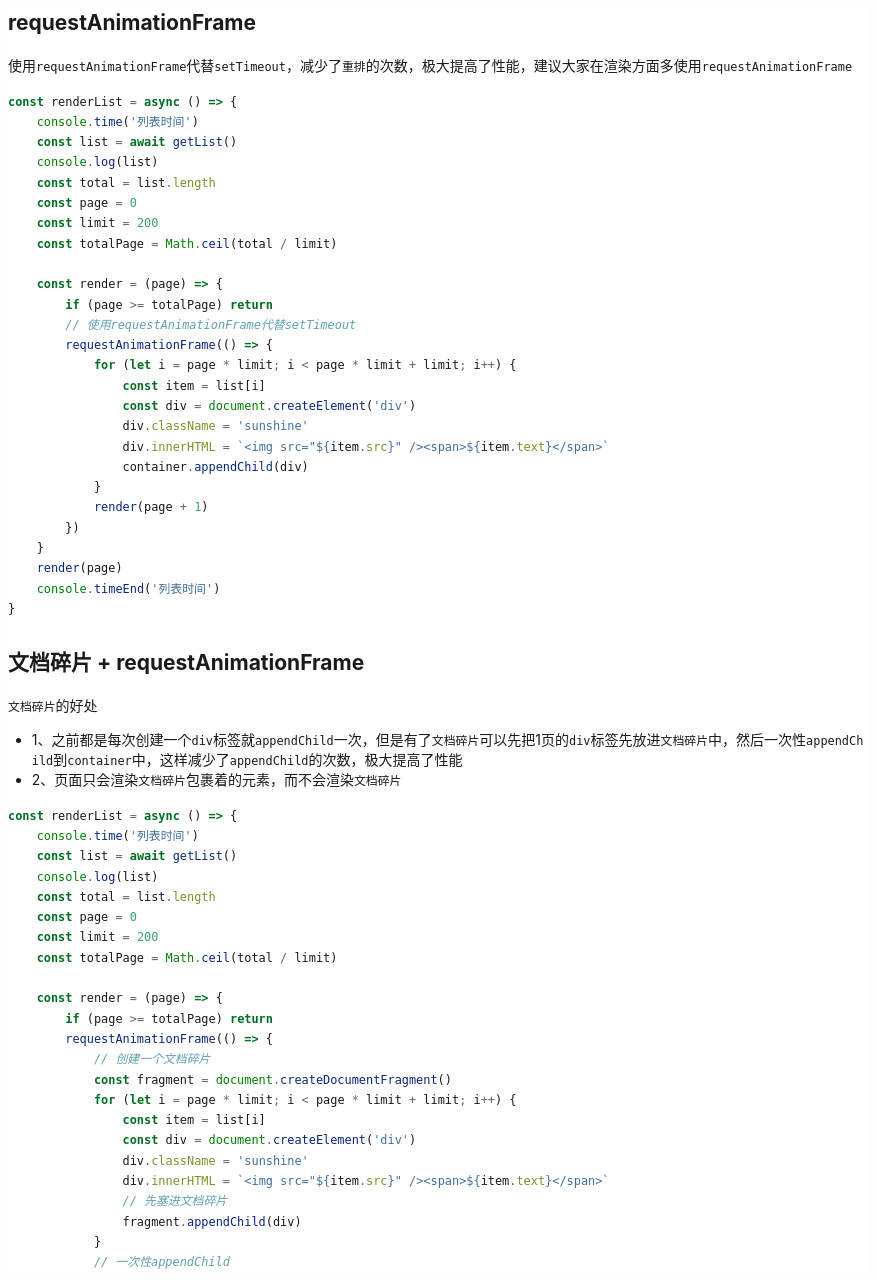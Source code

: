 ## requestAnimationFrame
使用` requestAnimationFrame `代替` setTimeout `，减少了` 重排 `的次数，极大提高了性能，建议大家在渲染方面多使用` requestAnimationFrame `

```js
const renderList = async () => {
    console.time('列表时间')
    const list = await getList()
    console.log(list)
    const total = list.length
    const page = 0
    const limit = 200
    const totalPage = Math.ceil(total / limit)

    const render = (page) => {
        if (page >= totalPage) return
        // 使用requestAnimationFrame代替setTimeout
        requestAnimationFrame(() => {
            for (let i = page * limit; i < page * limit + limit; i++) {
                const item = list[i]
                const div = document.createElement('div')
                div.className = 'sunshine'
                div.innerHTML = `<img src="${item.src}" /><span>${item.text}</span>`
                container.appendChild(div)
            }
            render(page + 1)
        })
    }
    render(page)
    console.timeEnd('列表时间')
}
```

## 文档碎片 + requestAnimationFrame

` 文档碎片 `的好处
- 1、之前都是每次创建一个` div `标签就` appendChild `一次，但是有了` 文档碎片 `可以先把1页的` div `标签先放进` 文档碎片 `中，然后一次性` appendChild `到` container `中，这样减少了` appendChild `的次数，极大提高了性能
- 2、页面只会渲染` 文档碎片 `包裹着的元素，而不会渲染` 文档碎片 `

```js
const renderList = async () => {
    console.time('列表时间')
    const list = await getList()
    console.log(list)
    const total = list.length
    const page = 0
    const limit = 200
    const totalPage = Math.ceil(total / limit)

    const render = (page) => {
        if (page >= totalPage) return
        requestAnimationFrame(() => {
            // 创建一个文档碎片
            const fragment = document.createDocumentFragment()
            for (let i = page * limit; i < page * limit + limit; i++) {
                const item = list[i]
                const div = document.createElement('div')
                div.className = 'sunshine'
                div.innerHTML = `<img src="${item.src}" /><span>${item.text}</span>`
                // 先塞进文档碎片
                fragment.appendChild(div)
            }
            // 一次性appendChild
```